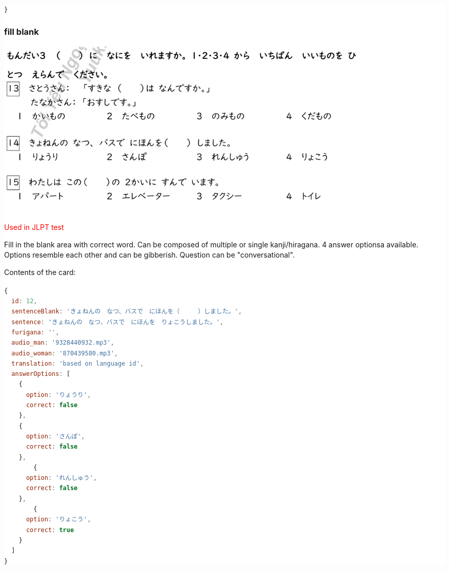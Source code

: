 ```javascript
}
```

### fill blank

<img src="img/fill_blank.png" width="700">

<p style="color:red;">Used in JLPT test</p>

Fill in the blank area with correct word. Can be composed of multiple or single kanji/hiragana.
4 answer optionsa available. Options resemble each other and can be gibberish.
Question can be "conversational".

Contents of the card:
```javascript
{
  id: 12,
  sentenceBlank: 'きょねんの　なつ、バスで　にほんを（　　　）しました。',
  sentence: 'きょねんの　なつ、バスで　にほんを　りょこうしました。',
  furigana: '',
  audio_man: '9328440932.mp3',
  audio_woman: '870439580.mp3',
  translation: 'based on language id',
  answerOptions: [
    {
      option: 'りょうり',
      correct: false
    },
    {
      option: 'さんぽ',
      correct: false
    },
        {
      option: 'れんしゅう',
      correct: false
    },
        {
      option: 'りょこう',
      correct: true
    }
  ]
}
```
